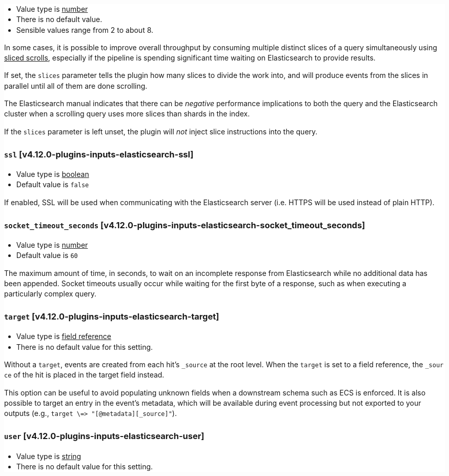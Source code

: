 * Value type is [number](/lsr/value-types.md#number)
* There is no default value.
* Sensible values range from 2 to about 8.

In some cases, it is possible to improve overall throughput by consuming multiple distinct slices of a query simultaneously using [sliced scrolls](https://www.elastic.co/guide/en/elasticsearch/reference/current/paginate-search-results.html#slice-scroll), especially if the pipeline is spending significant time waiting on Elasticsearch to provide results.

If set, the `slices` parameter tells the plugin how many slices to divide the work into, and will produce events from the slices in parallel until all of them are done scrolling.

The Elasticsearch manual indicates that there can be *negative* performance implications to both the query and the Elasticsearch cluster when a scrolling query uses more slices than shards in the index.

If the `slices` parameter is left unset, the plugin will *not* inject slice instructions into the query.

### `ssl` [v4.12.0-plugins-inputs-elasticsearch-ssl]

* Value type is [boolean](/lsr/value-types.md#boolean)
* Default value is `false`

If enabled, SSL will be used when communicating with the Elasticsearch server (i.e. HTTPS will be used instead of plain HTTP).

### `socket_timeout_seconds` [v4.12.0-plugins-inputs-elasticsearch-socket_timeout_seconds]

* Value type is [number](/lsr/value-types.md#number)
* Default value is `60`

The maximum amount of time, in seconds, to wait on an incomplete response from Elasticsearch while no additional data has been appended. Socket timeouts usually occur while waiting for the first byte of a response, such as when executing a particularly complex query.

### `target` [v4.12.0-plugins-inputs-elasticsearch-target]

* Value type is [field reference](https://www.elastic.co/guide/en/logstash/current/field-references-deepdive.html)
* There is no default value for this setting.

Without a `target`, events are created from each hit’s `_source` at the root level. When the `target` is set to a field reference, the `_source` of the hit is placed in the target field instead.

This option can be useful to avoid populating unknown fields when a downstream schema such as ECS is enforced. It is also possible to target an entry in the event’s metadata, which will be available during event processing but not exported to your outputs (e.g., `target \=> "[@metadata][_source]"`).

### `user` [v4.12.0-plugins-inputs-elasticsearch-user]

* Value type is [string](/lsr/value-types.md#string)
* There is no default value for this setting.
